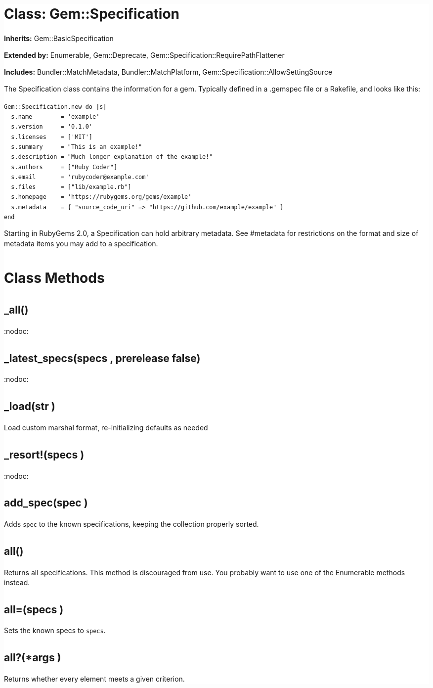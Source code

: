 # Class: Gem::Specification
**Inherits:** Gem::BasicSpecification
  
**Extended by:** Enumerable, Gem::Deprecate, Gem::Specification::RequirePathFlattener
    
**Includes:** Bundler::MatchMetadata, Bundler::MatchPlatform, Gem::Specification::AllowSettingSource
  

The Specification class contains the information for a gem.  Typically defined
in a .gemspec file or a Rakefile, and looks like this:

    Gem::Specification.new do |s|
      s.name        = 'example'
      s.version     = '0.1.0'
      s.licenses    = ['MIT']
      s.summary     = "This is an example!"
      s.description = "Much longer explanation of the example!"
      s.authors     = ["Ruby Coder"]
      s.email       = 'rubycoder@example.com'
      s.files       = ["lib/example.rb"]
      s.homepage    = 'https://rubygems.org/gems/example'
      s.metadata    = { "source_code_uri" => "https://github.com/example/example" }
    end

Starting in RubyGems 2.0, a Specification can hold arbitrary metadata.  See
#metadata for restrictions on the format and size of metadata items you may
add to a specification.


# Class Methods
## _all() [](#method-c-_all)
:nodoc:
## _latest_specs(specs , prerelease false) [](#method-c-_latest_specs)
:nodoc:
## _load(str ) [](#method-c-_load)
Load custom marshal format, re-initializing defaults as needed
## _resort!(specs ) [](#method-c-_resort!)
:nodoc:
## add_spec(spec ) [](#method-c-add_spec)
Adds `spec` to the known specifications, keeping the collection properly
sorted.
## all() [](#method-c-all)
Returns all specifications. This method is discouraged from use. You probably
want to use one of the Enumerable methods instead.
## all=(specs ) [](#method-c-all=)
Sets the known specs to `specs`.
## all?(*args ) [](#method-c-all?)
Returns whether every element meets a given criterion.
